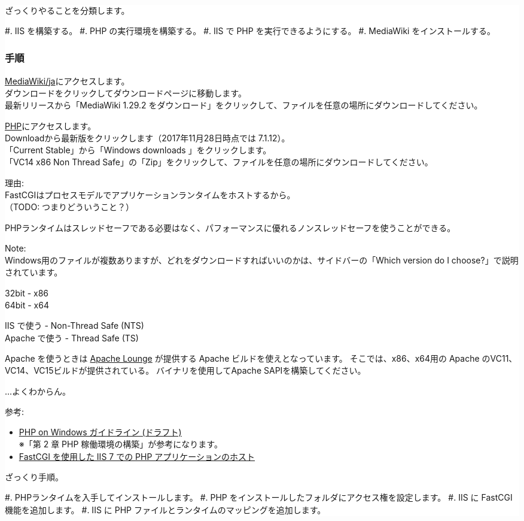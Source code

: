 
ざっくりやることを分類します。

#. IIS を構築する。
#. PHP の実行環境を構築する。
#. IIS で PHP を実行できるようにする。
#. MediaWiki をインストールする。





### 手順

[MediaWiki/ja](https://www.mediawiki.org/wiki/MediaWiki/ja)にアクセスします。  
ダウンロードをクリックしてダウンロードページに移動します。  
最新リリースから「MediaWiki 1.29.2 をダウンロード」をクリックして、ファイルを任意の場所にダウンロードしてください。

[PHP](http://www.php.net/)にアクセスします。  
Downloadから最新版をクリックします（2017年11月28日時点では 7.1.12）。  
「Current Stable」から「Windows downloads 」をクリックします。  
「VC14 x86 Non Thread Safe」の「Zip」をクリックして、ファイルを任意の場所にダウンロードしてください。

理由:  
FastCGIはプロセスモデルでアプリケーションランタイムをホストするから。  
（TODO: つまりどういうこと？）

PHPランタイムはスレッドセーフである必要はなく、パフォーマンスに優れるノンスレッドセーフを使うことができる。

Note:  
Windows用のファイルが複数ありますが、どれをダウンロードすればいいのかは、サイドバーの「Which version do I choose?」で説明されています。  

32bit - x86  
64bit - x64

IIS で使う - Non-Thread Safe (NTS)  
Apache で使う - Thread Safe (TS)

Apache を使うときは [Apache Lounge]() が提供する Apache ビルドを使えとなっています。
そこでは、x86、x64用の Apache のVC11、VC14、VC15ビルドが提供されている。
バイナリを使用してApache SAPIを構築してください。

...よくわからん。



参考:  

* [PHP on Windows ガイドライン (ドラフト)](https://msdn.microsoft.com/ja-jp/gg535422.aspx)  
  ※「第 2 章 PHP 稼働環境の構築」が参考になります。
* [FastCGI を使用した IIS 7 での PHP アプリケーションのホスト](https://technet.microsoft.com/ja-jp/library/ff454027.aspx)


ざっくり手順。

#. PHPランタイムを入手してインストールします。
#. PHP をインストールしたフォルダにアクセス権を設定します。
#. IIS に FastCGI 機能を追加します。
#. IIS に PHP ファイルとランタイムのマッピングを追加します。
